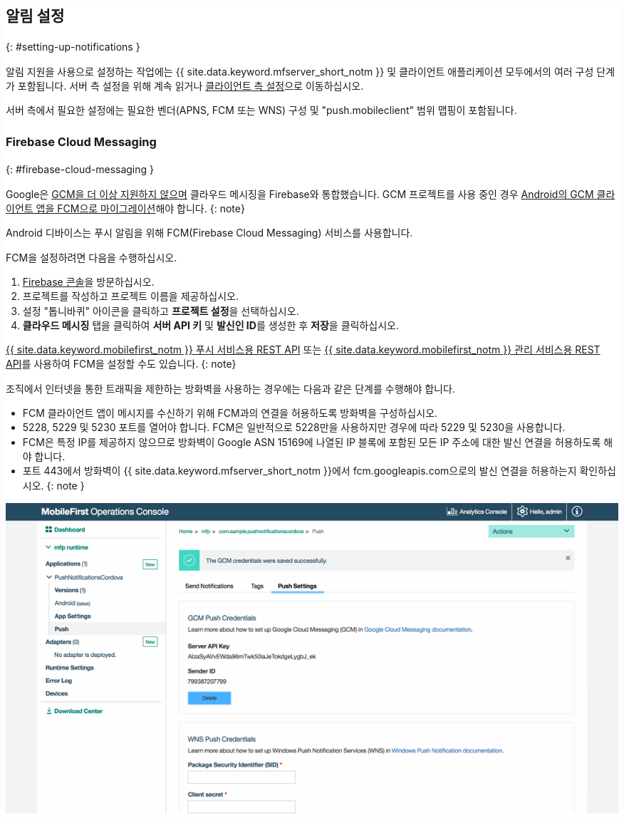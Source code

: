 ## 알림 설정
{: #setting-up-notifications }

알림 지원을 사용으로 설정하는 작업에는 {{ site.data.keyword.mfserver_short_notm }} 및 클라이언트 애플리케이션 모두에서의 여러 구성 단계가 포함됩니다. 서버 측 설정을 위해 계속 읽거나 [클라이언트 측 설정](#tutorials-to-follow-next)으로 이동하십시오.

서버 측에서 필요한 설정에는 필요한 벤더(APNS, FCM 또는 WNS) 구성 및 "push.mobileclient" 범위 맵핑이 포함됩니다.

### Firebase Cloud Messaging
{: #firebase-cloud-messaging }

Google은 [GCM을 더 이상 지원하지 않으며](https://developers.google.com/cloud-messaging/faq) 클라우드 메시징을 Firebase와 통합했습니다. GCM 프로젝트를 사용 중인 경우 [Android의 GCM 클라이언트 앱을 FCM으로 마이그레이션](https://developers.google.com/cloud-messaging/android/android-migrate-fcm)해야 합니다.
{: note}

Android 디바이스는 푸시 알림을 위해 FCM(Firebase Cloud Messaging) 서비스를 사용합니다.

FCM을 설정하려면 다음을 수행하십시오.

1. [Firebase 콘솔](https://console.firebase.google.com/?pli=1)을 방문하십시오.
2. 프로젝트를 작성하고 프로젝트 이름을 제공하십시오.
3. 설정 "톱니바퀴" 아이콘을 클릭하고 **프로젝트 설정**을 선택하십시오.
4. **클라우드 메시징** 탭을 클릭하여 **서버 API 키** 및 **발신인 ID**를 생성한 후 **저장**을 클릭하십시오.

[{{ site.data.keyword.mobilefirst_notm }} 푸시 서비스용 REST API](http://www.ibm.com/support/knowledgecenter/en/SSHS8R_8.0.0/com.ibm.worklight.apiref.doc/rest_runtime/r_restapi_push_gcm_settings_put.html#Push-GCM-Settings--PUT-) 또는 [{{ site.data.keyword.mobilefirst_notm }} 관리 서비스용 REST API](http://www.ibm.com/support/knowledgecenter/en/SSHS8R_8.0.0/com.ibm.worklight.apiref.doc/apiref/r_restapi_update_gcm_settings_put.html#restservicesapi)를 사용하여 FCM을 설정할 수도 있습니다.
{: note}

조직에서 인터넷을 통한 트래픽을 제한하는 방화벽을 사용하는 경우에는 다음과 같은 단계를 수행해야 합니다.  
* FCM 클라이언트 앱이 메시지를 수신하기 위해 FCM과의 연결을 허용하도록 방화벽을 구성하십시오.
* 5228, 5229 및 5230 포트를 열어야 합니다. FCM은 일반적으로 5228만을 사용하지만 경우에 따라 5229 및 5230을 사용합니다.
* FCM은 특정 IP를 제공하지 않으므로 방화벽이 Google ASN 15169에 나열된 IP 블록에 포함된 모든 IP 주소에 대한 발신 연결을 허용하도록 해야 합니다.
* 포트 443에서 방화벽이 {{ site.data.keyword.mfserver_short_notm }}에서 fcm.googleapis.com으로의 발신 연결을 허용하는지 확인하십시오.
{: note }

<img class="gifplayer" alt="GCM 인증 정보 추가 이미지" src="images/gcm-setup.png"/>
